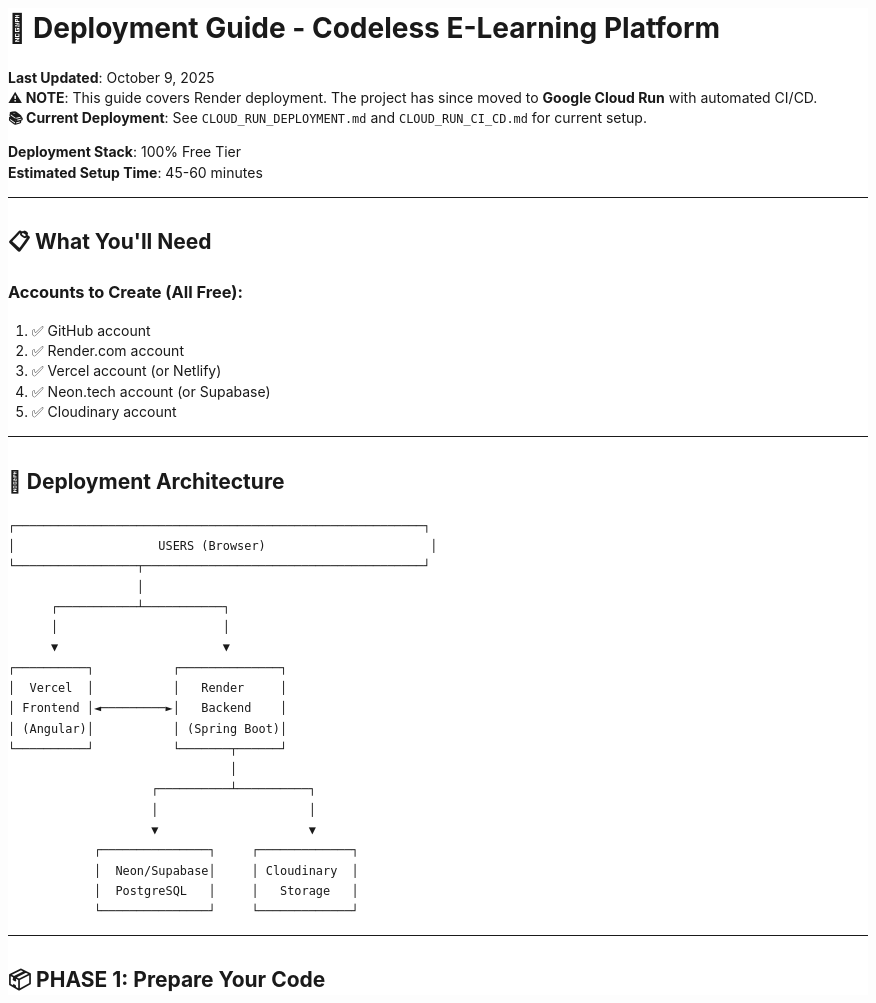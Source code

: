 # 🚀 Deployment Guide - Codeless E-Learning Platform

**Last Updated**: October 9, 2025  
**⚠️ NOTE**: This guide covers Render deployment. The project has since moved to **Google Cloud Run** with automated CI/CD.  
**📚 Current Deployment**: See `CLOUD_RUN_DEPLOYMENT.md` and `CLOUD_RUN_CI_CD.md` for current setup.

**Deployment Stack**: 100% Free Tier  
**Estimated Setup Time**: 45-60 minutes

---

## 📋 **What You'll Need**

### **Accounts to Create (All Free):**
1. ✅ GitHub account
2. ✅ Render.com account
3. ✅ Vercel account (or Netlify)
4. ✅ Neon.tech account (or Supabase)
5. ✅ Cloudinary account

---

## 🎯 **Deployment Architecture**

```
┌─────────────────────────────────────────────────────────┐
│                    USERS (Browser)                       │
└─────────────────┬───────────────────────────────────────┘
                  │
      ┌───────────┴───────────┐
      │                       │
      ▼                       ▼
┌──────────┐           ┌──────────────┐
│  Vercel  │           │   Render     │
│ Frontend │◄─────────►│   Backend    │
│ (Angular)│           │ (Spring Boot)│
└──────────┘           └───────┬──────┘
                               │
                    ┌──────────┴──────────┐
                    │                     │
                    ▼                     ▼
            ┌───────────────┐     ┌─────────────┐
            │  Neon/Supabase│     │ Cloudinary  │
            │  PostgreSQL   │     │   Storage   │
            └───────────────┘     └─────────────┘
```

---

## 📦 **PHASE 1: Prepare Your Code**
